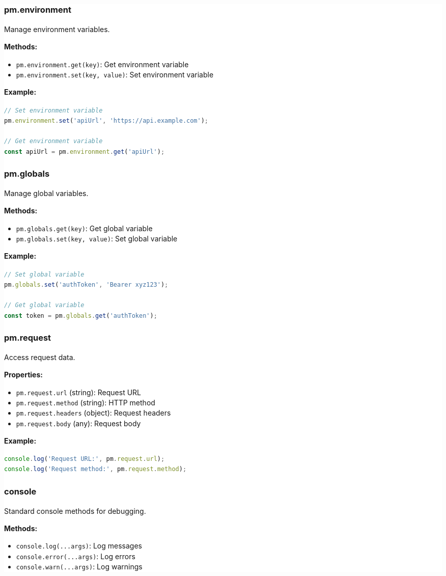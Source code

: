 ### pm.environment

Manage environment variables.

**Methods:**
- `pm.environment.get(key)`: Get environment variable
- `pm.environment.set(key, value)`: Set environment variable

**Example:**
```javascript
// Set environment variable
pm.environment.set('apiUrl', 'https://api.example.com');

// Get environment variable
const apiUrl = pm.environment.get('apiUrl');
```

### pm.globals

Manage global variables.

**Methods:**
- `pm.globals.get(key)`: Get global variable
- `pm.globals.set(key, value)`: Set global variable

**Example:**
```javascript
// Set global variable
pm.globals.set('authToken', 'Bearer xyz123');

// Get global variable
const token = pm.globals.get('authToken');
```

### pm.request

Access request data.

**Properties:**
- `pm.request.url` (string): Request URL
- `pm.request.method` (string): HTTP method
- `pm.request.headers` (object): Request headers
- `pm.request.body` (any): Request body

**Example:**
```javascript
console.log('Request URL:', pm.request.url);
console.log('Request method:', pm.request.method);
```

### console

Standard console methods for debugging.

**Methods:**
- `console.log(...args)`: Log messages
- `console.error(...args)`: Log errors
- `console.warn(...args)`: Log warnings
